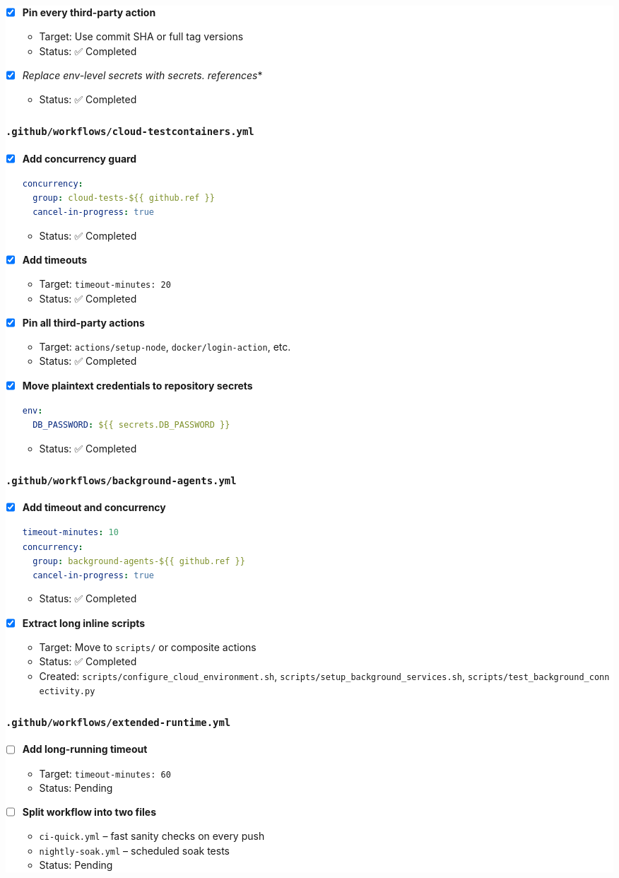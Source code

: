 - [x] **Pin every third-party action**
  - Target: Use commit SHA or full tag versions
  - Status: ✅ Completed

- [x] **Replace env-level secrets with secrets.* references**
  - Status: ✅ Completed

### `.github/workflows/cloud-testcontainers.yml`

- [x] **Add concurrency guard**
  ```yaml
  concurrency:
    group: cloud-tests-${{ github.ref }}
    cancel-in-progress: true
  ```
  - Status: ✅ Completed

- [x] **Add timeouts**
  - Target: `timeout-minutes: 20`
  - Status: ✅ Completed

- [x] **Pin all third-party actions**
  - Target: `actions/setup-node`, `docker/login-action`, etc.
  - Status: ✅ Completed

- [x] **Move plaintext credentials to repository secrets**
  ```yaml
  env:
    DB_PASSWORD: ${{ secrets.DB_PASSWORD }}
  ```
  - Status: ✅ Completed

### `.github/workflows/background-agents.yml`

- [x] **Add timeout and concurrency**
  ```yaml
  timeout-minutes: 10
  concurrency:
    group: background-agents-${{ github.ref }}
    cancel-in-progress: true
  ```
  - Status: ✅ Completed

- [x] **Extract long inline scripts**
  - Target: Move to `scripts/` or composite actions
  - Status: ✅ Completed
  - Created: `scripts/configure_cloud_environment.sh`, `scripts/setup_background_services.sh`, `scripts/test_background_connectivity.py`

### `.github/workflows/extended-runtime.yml`

- [ ] **Add long-running timeout**
  - Target: `timeout-minutes: 60`
  - Status: Pending

- [ ] **Split workflow into two files**
  - `ci-quick.yml` – fast sanity checks on every push
  - `nightly-soak.yml` – scheduled soak tests
  - Status: Pending
